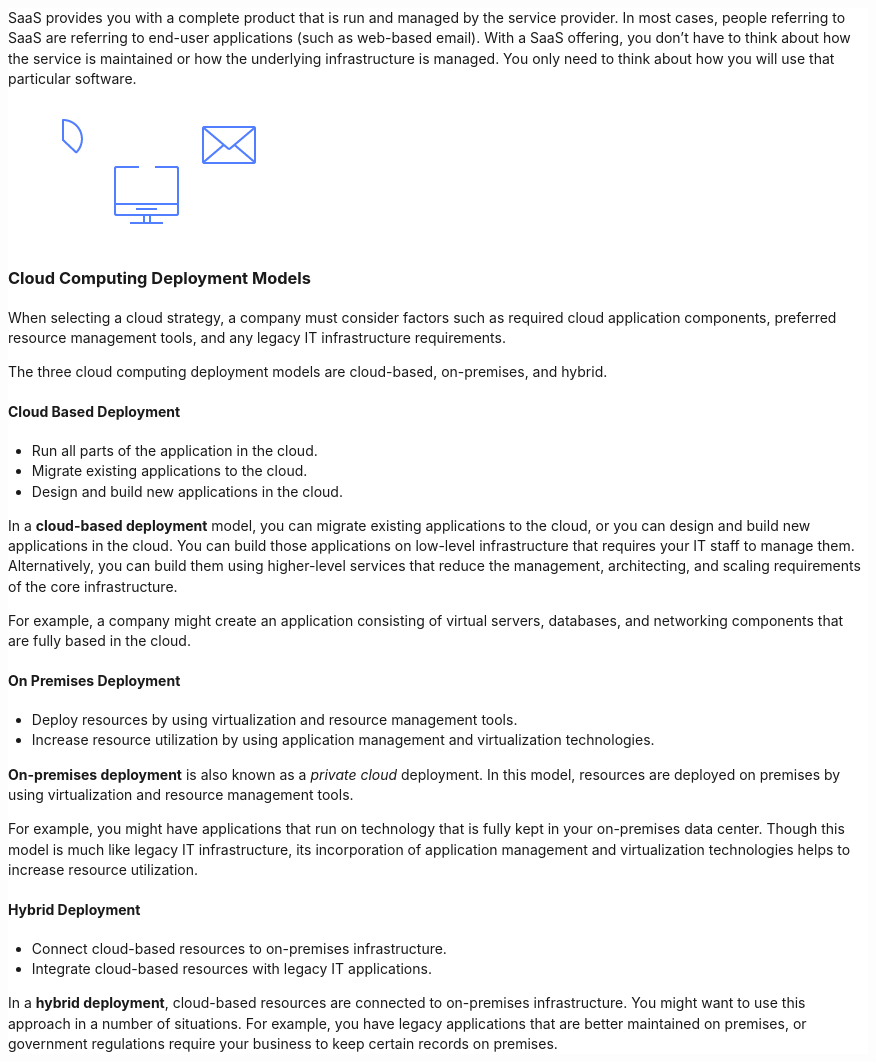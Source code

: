 SaaS provides you with a complete product that is run and managed by the service provider. In most cases, people referring to SaaS are referring to end-user applications (such as web-based email). With a SaaS offering, you don’t have to think about how the service is maintained or how the underlying infrastructure is managed. You only need to think about how you will use that particular software. 

![AWS-Types-of-Cloud-Computing_Software-as-a-Service-N](../images/aws/AWS-Types-of-Cloud-Computing_Software-as-a-Service.png)

### Cloud Computing Deployment Models

When selecting a cloud strategy, a company must consider factors such as required cloud application components, preferred resource management tools, and any legacy IT infrastructure requirements.

The three cloud computing deployment models are cloud-based, on-premises, and hybrid. 

#### Cloud Based Deployment

- Run all parts of the application in the cloud.
- Migrate existing applications to the cloud.
- Design and build new applications in the cloud.

In a **cloud-based deployment** model, you can migrate existing applications to the cloud, or you can design and build new applications in the cloud. You can build those applications on low-level infrastructure that requires your IT staff to manage them. Alternatively, you can build them using higher-level services that reduce the management, architecting, and scaling requirements of the core infrastructure.

For example, a company might create an application consisting of virtual servers, databases, and networking components that are fully based in the cloud.

#### On Premises Deployment

- Deploy resources by using virtualization and resource management tools.
- Increase resource utilization by using application management and virtualization technologies.

**On-premises deployment** is also known as a *private cloud* deployment. In this model, resources are deployed on premises by using virtualization and resource management tools.

For example, you might have applications that run on technology that is fully kept in your on-premises data center. Though this model is much like legacy IT infrastructure, its incorporation of application management and virtualization technologies helps to increase resource utilization.

#### Hybrid Deployment

- Connect cloud-based resources to on-premises infrastructure.
- Integrate cloud-based resources with legacy IT applications.

In a **hybrid deployment**, cloud-based resources are connected to on-premises infrastructure. You might want to use this approach in a number of situations. For example, you have legacy applications that are better maintained on premises, or government regulations require your business to keep certain records on premises.
